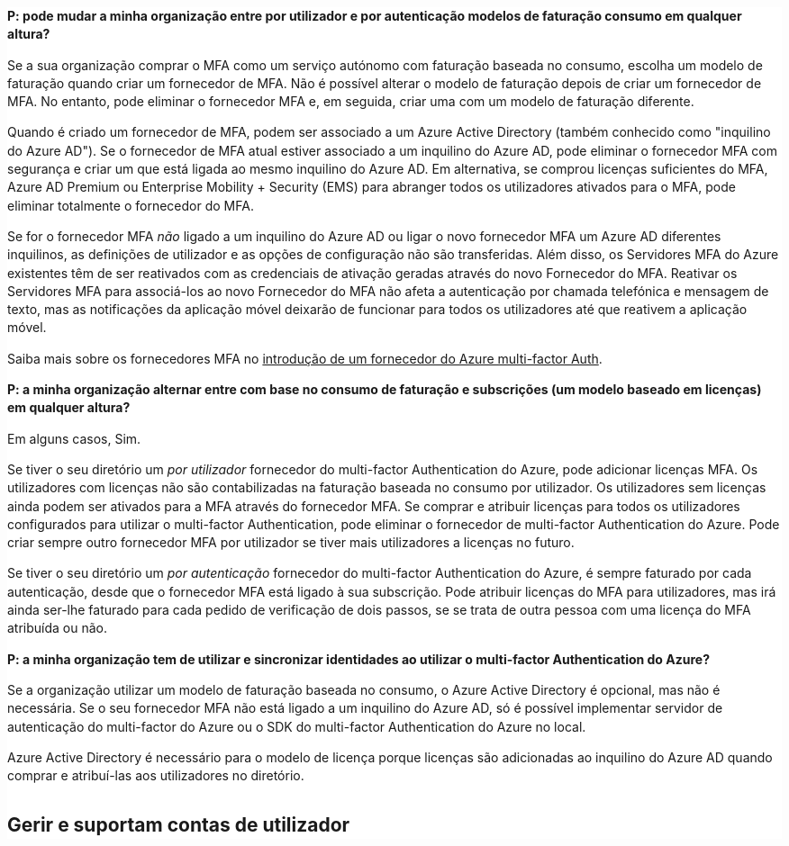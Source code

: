**P: pode mudar a minha organização entre por utilizador e por autenticação modelos de faturação consumo em qualquer altura?**

Se a sua organização comprar o MFA como um serviço autónomo com faturação baseada no consumo, escolha um modelo de faturação quando criar um fornecedor de MFA. Não é possível alterar o modelo de faturação depois de criar um fornecedor de MFA. No entanto, pode eliminar o fornecedor MFA e, em seguida, criar uma com um modelo de faturação diferente.

Quando é criado um fornecedor de MFA, podem ser associado a um Azure Active Directory (também conhecido como "inquilino do Azure AD"). Se o fornecedor de MFA atual estiver associado a um inquilino do Azure AD, pode eliminar o fornecedor MFA com segurança e criar um que está ligada ao mesmo inquilino do Azure AD. Em alternativa, se comprou licenças suficientes do MFA, Azure AD Premium ou Enterprise Mobility + Security (EMS) para abranger todos os utilizadores ativados para o MFA, pode eliminar totalmente o fornecedor do MFA.

Se for o fornecedor MFA *não* ligado a um inquilino do Azure AD ou ligar o novo fornecedor MFA um Azure AD diferentes inquilinos, as definições de utilizador e as opções de configuração não são transferidas. Além disso, os Servidores MFA do Azure existentes têm de ser reativados com as credenciais de ativação geradas através do novo Fornecedor do MFA. Reativar os Servidores MFA para associá-los ao novo Fornecedor do MFA não afeta a autenticação por chamada telefónica e mensagem de texto, mas as notificações da aplicação móvel deixarão de funcionar para todos os utilizadores até que reativem a aplicação móvel.

Saiba mais sobre os fornecedores MFA no [introdução de um fornecedor do Azure multi-factor Auth](multi-factor-authentication-get-started-auth-provider.md).

**P: a minha organização alternar entre com base no consumo de faturação e subscrições (um modelo baseado em licenças) em qualquer altura?**

Em alguns casos, Sim.

Se tiver o seu diretório um *por utilizador* fornecedor do multi-factor Authentication do Azure, pode adicionar licenças MFA. Os utilizadores com licenças não são contabilizadas na faturação baseada no consumo por utilizador. Os utilizadores sem licenças ainda podem ser ativados para a MFA através do fornecedor MFA. Se comprar e atribuir licenças para todos os utilizadores configurados para utilizar o multi-factor Authentication, pode eliminar o fornecedor de multi-factor Authentication do Azure. Pode criar sempre outro fornecedor MFA por utilizador se tiver mais utilizadores a licenças no futuro.

Se tiver o seu diretório um *por autenticação* fornecedor do multi-factor Authentication do Azure, é sempre faturado por cada autenticação, desde que o fornecedor MFA está ligado à sua subscrição. Pode atribuir licenças do MFA para utilizadores, mas irá ainda ser-lhe faturado para cada pedido de verificação de dois passos, se se trata de outra pessoa com uma licença do MFA atribuída ou não.

**P: a minha organização tem de utilizar e sincronizar identidades ao utilizar o multi-factor Authentication do Azure?**

Se a organização utilizar um modelo de faturação baseada no consumo, o Azure Active Directory é opcional, mas não é necessária. Se o seu fornecedor MFA não está ligado a um inquilino do Azure AD, só é possível implementar servidor de autenticação do multi-factor do Azure ou o SDK do multi-factor Authentication do Azure no local.

Azure Active Directory é necessário para o modelo de licença porque licenças são adicionadas ao inquilino do Azure AD quando comprar e atribuí-las aos utilizadores no diretório.

## <a name="manage-and-support-user-accounts"></a>Gerir e suportam contas de utilizador
